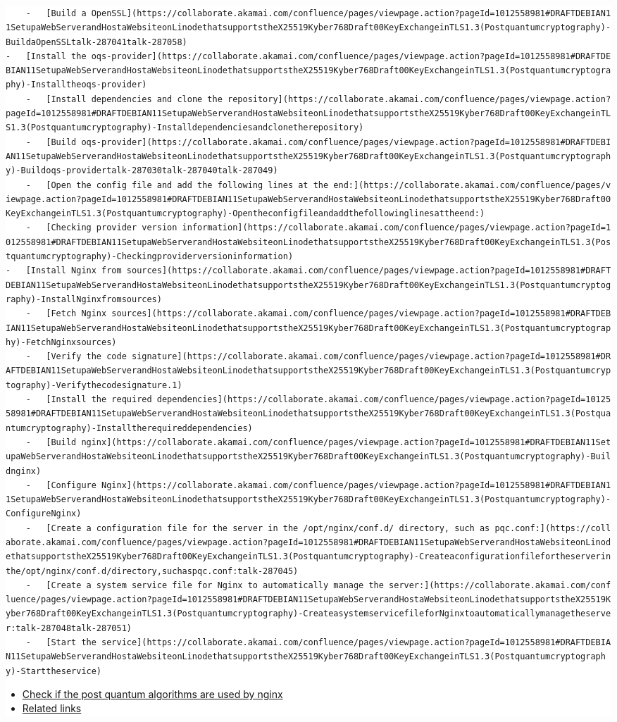         -   [Build a OpenSSL](https://collaborate.akamai.com/confluence/pages/viewpage.action?pageId=1012558981#DRAFTDEBIAN11SetupaWebServerandHostaWebsiteonLinodethatsupportstheX25519Kyber768Draft00KeyExchangeinTLS1.3(Postquantumcryptography)-BuildaOpenSSLtalk-287041talk-287058)
    -   [Install the oqs-provider](https://collaborate.akamai.com/confluence/pages/viewpage.action?pageId=1012558981#DRAFTDEBIAN11SetupaWebServerandHostaWebsiteonLinodethatsupportstheX25519Kyber768Draft00KeyExchangeinTLS1.3(Postquantumcryptography)-Installtheoqs-provider)
        -   [Install dependencies and clone the repository](https://collaborate.akamai.com/confluence/pages/viewpage.action?pageId=1012558981#DRAFTDEBIAN11SetupaWebServerandHostaWebsiteonLinodethatsupportstheX25519Kyber768Draft00KeyExchangeinTLS1.3(Postquantumcryptography)-Installdependenciesandclonetherepository)
        -   [Build oqs-provider](https://collaborate.akamai.com/confluence/pages/viewpage.action?pageId=1012558981#DRAFTDEBIAN11SetupaWebServerandHostaWebsiteonLinodethatsupportstheX25519Kyber768Draft00KeyExchangeinTLS1.3(Postquantumcryptography)-Buildoqs-providertalk-287030talk-287040talk-287049)
        -   [Open the config file and add the following lines at the end:](https://collaborate.akamai.com/confluence/pages/viewpage.action?pageId=1012558981#DRAFTDEBIAN11SetupaWebServerandHostaWebsiteonLinodethatsupportstheX25519Kyber768Draft00KeyExchangeinTLS1.3(Postquantumcryptography)-Opentheconfigfileandaddthefollowinglinesattheend:)
        -   [Checking provider version information](https://collaborate.akamai.com/confluence/pages/viewpage.action?pageId=1012558981#DRAFTDEBIAN11SetupaWebServerandHostaWebsiteonLinodethatsupportstheX25519Kyber768Draft00KeyExchangeinTLS1.3(Postquantumcryptography)-Checkingproviderversioninformation)
    -   [Install Nginx from sources](https://collaborate.akamai.com/confluence/pages/viewpage.action?pageId=1012558981#DRAFTDEBIAN11SetupaWebServerandHostaWebsiteonLinodethatsupportstheX25519Kyber768Draft00KeyExchangeinTLS1.3(Postquantumcryptography)-InstallNginxfromsources)
        -   [Fetch Nginx sources](https://collaborate.akamai.com/confluence/pages/viewpage.action?pageId=1012558981#DRAFTDEBIAN11SetupaWebServerandHostaWebsiteonLinodethatsupportstheX25519Kyber768Draft00KeyExchangeinTLS1.3(Postquantumcryptography)-FetchNginxsources)
        -   [Verify the code signature](https://collaborate.akamai.com/confluence/pages/viewpage.action?pageId=1012558981#DRAFTDEBIAN11SetupaWebServerandHostaWebsiteonLinodethatsupportstheX25519Kyber768Draft00KeyExchangeinTLS1.3(Postquantumcryptography)-Verifythecodesignature.1)
        -   [Install the required dependencies](https://collaborate.akamai.com/confluence/pages/viewpage.action?pageId=1012558981#DRAFTDEBIAN11SetupaWebServerandHostaWebsiteonLinodethatsupportstheX25519Kyber768Draft00KeyExchangeinTLS1.3(Postquantumcryptography)-Installtherequireddependencies)
        -   [Build nginx](https://collaborate.akamai.com/confluence/pages/viewpage.action?pageId=1012558981#DRAFTDEBIAN11SetupaWebServerandHostaWebsiteonLinodethatsupportstheX25519Kyber768Draft00KeyExchangeinTLS1.3(Postquantumcryptography)-Buildnginx)
        -   [Configure Nginx](https://collaborate.akamai.com/confluence/pages/viewpage.action?pageId=1012558981#DRAFTDEBIAN11SetupaWebServerandHostaWebsiteonLinodethatsupportstheX25519Kyber768Draft00KeyExchangeinTLS1.3(Postquantumcryptography)-ConfigureNginx)
        -   [Create a configuration file for the server in the /opt/nginx/conf.d/ directory, such as pqc.conf:](https://collaborate.akamai.com/confluence/pages/viewpage.action?pageId=1012558981#DRAFTDEBIAN11SetupaWebServerandHostaWebsiteonLinodethatsupportstheX25519Kyber768Draft00KeyExchangeinTLS1.3(Postquantumcryptography)-Createaconfigurationfilefortheserverinthe/opt/nginx/conf.d/directory,suchaspqc.conf:talk-287045)
        -   [Create a system service file for Nginx to automatically manage the server:](https://collaborate.akamai.com/confluence/pages/viewpage.action?pageId=1012558981#DRAFTDEBIAN11SetupaWebServerandHostaWebsiteonLinodethatsupportstheX25519Kyber768Draft00KeyExchangeinTLS1.3(Postquantumcryptography)-CreateasystemservicefileforNginxtoautomaticallymanagetheserver:talk-287048talk-287051)
        -   [Start the service](https://collaborate.akamai.com/confluence/pages/viewpage.action?pageId=1012558981#DRAFTDEBIAN11SetupaWebServerandHostaWebsiteonLinodethatsupportstheX25519Kyber768Draft00KeyExchangeinTLS1.3(Postquantumcryptography)-Starttheservice)
-   [Check if the post quantum algorithms are used by nginx](https://collaborate.akamai.com/confluence/pages/viewpage.action?pageId=1012558981#DRAFTDEBIAN11SetupaWebServerandHostaWebsiteonLinodethatsupportstheX25519Kyber768Draft00KeyExchangeinTLS1.3(Postquantumcryptography)-Checkifthepostquantumalgorithmsareusedbynginxtalk-287052)
-   [Related links](https://collaborate.akamai.com/confluence/pages/viewpage.action?pageId=1012558981#DRAFTDEBIAN11SetupaWebServerandHostaWebsiteonLinodethatsupportstheX25519Kyber768Draft00KeyExchangeinTLS1.3(Postquantumcryptography)-Relatedlinks)
